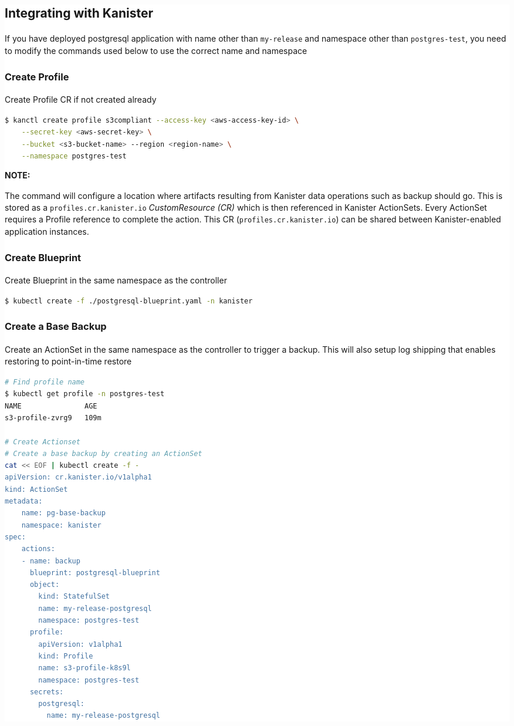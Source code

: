 ## Integrating with Kanister

If you have deployed postgresql application with name other than `my-release` and namespace other than `postgres-test`, you need to modify the commands used below to use the correct name and namespace

### Create Profile

Create Profile CR if not created already

```bash
$ kanctl create profile s3compliant --access-key <aws-access-key-id> \
	--secret-key <aws-secret-key> \
	--bucket <s3-bucket-name> --region <region-name> \
	--namespace postgres-test
```

**NOTE:**

The command will configure a location where artifacts resulting from Kanister
data operations such as backup should go. This is stored as a `profiles.cr.kanister.io`
*CustomResource (CR)* which is then referenced in Kanister ActionSets. Every ActionSet
requires a Profile reference to complete the action. This CR (`profiles.cr.kanister.io`)
can be shared between Kanister-enabled application instances.

### Create Blueprint
Create Blueprint in the same namespace as the controller

```bash
$ kubectl create -f ./postgresql-blueprint.yaml -n kanister
```

### Create a Base Backup
Create an ActionSet in the same namespace as the controller to trigger a backup. This will also setup log shipping that enables restoring to point-in-time restore

```bash
# Find profile name
$ kubectl get profile -n postgres-test
NAME               AGE
s3-profile-zvrg9   109m

# Create Actionset
# Create a base backup by creating an ActionSet
cat << EOF | kubectl create -f -
apiVersion: cr.kanister.io/v1alpha1
kind: ActionSet
metadata:
    name: pg-base-backup
    namespace: kanister
spec:
    actions:
    - name: backup
      blueprint: postgresql-blueprint
      object:
        kind: StatefulSet
        name: my-release-postgresql
        namespace: postgres-test
      profile:
        apiVersion: v1alpha1
        kind: Profile
        name: s3-profile-k8s9l
        namespace: postgres-test
      secrets:
        postgresql:
          name: my-release-postgresql
```